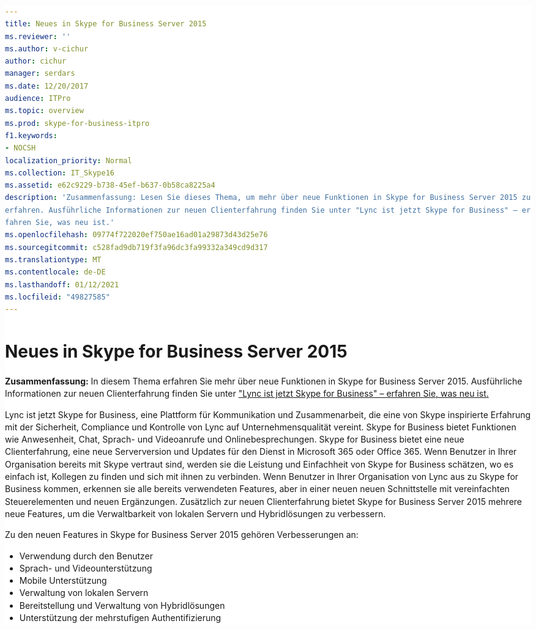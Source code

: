 ```yaml
---
title: Neues in Skype for Business Server 2015
ms.reviewer: ''
ms.author: v-cichur
author: cichur
manager: serdars
ms.date: 12/20/2017
audience: ITPro
ms.topic: overview
ms.prod: skype-for-business-itpro
f1.keywords:
- NOCSH
localization_priority: Normal
ms.collection: IT_Skype16
ms.assetid: e62c9229-b738-45ef-b637-0b58ca8225a4
description: 'Zusammenfassung: Lesen Sie dieses Thema, um mehr über neue Funktionen in Skype for Business Server 2015 zu erfahren. Ausführliche Informationen zur neuen Clienterfahrung finden Sie unter "Lync ist jetzt Skype for Business" – erfahren Sie, was neu ist.'
ms.openlocfilehash: 09774f722020ef750ae16ad01a29873d43d25e76
ms.sourcegitcommit: c528fad9db719f3fa96dc3fa99332a349cd9d317
ms.translationtype: MT
ms.contentlocale: de-DE
ms.lasthandoff: 01/12/2021
ms.locfileid: "49827585"
---
```

# <a name="whats-new-in-skype-for-business-server-2015"></a>Neues in Skype for Business Server 2015

**Zusammenfassung:** In diesem Thema erfahren Sie mehr über neue Funktionen in Skype for Business Server 2015. Ausführliche Informationen zur neuen Clienterfahrung finden Sie unter ["Lync ist jetzt Skype for Business" – erfahren Sie, was neu ist.](https://go.microsoft.com/fwlink/p/?LinkId=529022)
  
Lync ist jetzt Skype for Business, eine Plattform für Kommunikation und Zusammenarbeit, die eine von Skype inspirierte Erfahrung mit der Sicherheit, Compliance und Kontrolle von Lync auf Unternehmensqualität vereint. Skype for Business bietet Funktionen wie Anwesenheit, Chat, Sprach- und Videoanrufe und Onlinebesprechungen. Skype for Business bietet eine neue Clienterfahrung, eine neue Serverversion und Updates für den Dienst in Microsoft 365 oder Office 365. Wenn Benutzer in Ihrer Organisation bereits mit Skype vertraut sind, werden sie die Leistung und Einfachheit von Skype for Business schätzen, wo es einfach ist, Kollegen zu finden und sich mit ihnen zu verbinden. Wenn Benutzer in Ihrer Organisation von Lync aus zu Skype for Business kommen, erkennen sie alle bereits verwendeten Features, aber in einer neuen neuen Schnittstelle mit vereinfachten Steuerelementen und neuen Ergänzungen. Zusätzlich zur neuen Clienterfahrung bietet Skype for Business Server 2015 mehrere neue Features, um die Verwaltbarkeit von lokalen Servern und Hybridlösungen zu verbessern.
  
Zu den neuen Features in Skype for Business Server 2015 gehören Verbesserungen an:
  
- Verwendung durch den Benutzer  
- Sprach- und Videounterstützung
- Mobile Unterstützung
- Verwaltung von lokalen Servern
- Bereitstellung und Verwaltung von Hybridlösungen
- Unterstützung der mehrstufigen Authentifizierung
    